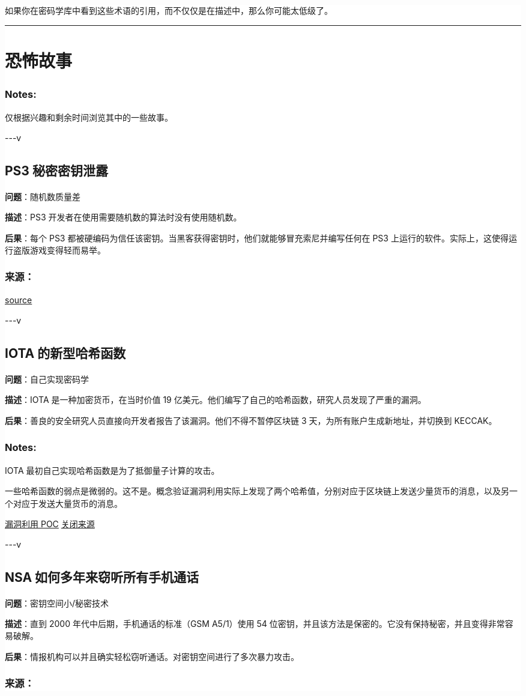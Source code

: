 如果你在密码学库中看到这些术语的引用，而不仅仅是在描述中，那么你可能太低级了。

---

# 恐怖故事

### Notes:

仅根据兴趣和剩余时间浏览其中的一些故事。

---v

## PS3 秘密密钥泄露

**问题**：随机数质量差

**描述**：PS3 开发者在使用需要随机数的算法时没有使用随机数。

**后果**：每个 PS3 都被硬编码为信任该密钥。当黑客获得密钥时，他们就能够冒充索尼并编写任何在 PS3 上运行的软件。实际上，这使得运行盗版游戏变得轻而易举。

### 来源：

[source](https://www.engadget.com/2010-12-29-hackers-obtain-ps3-private-cryptography-key-due-to-epic-programm.html)

---v

## IOTA 的新型哈希函数

**问题**：自己实现密码学

**描述**：IOTA 是一种加密货币，在当时价值 19 亿美元。他们编写了自己的哈希函数，研究人员发现了严重的漏洞。

**后果**：善良的安全研究人员直接向开发者报告了该漏洞。他们不得不暂停区块链 3 天，为所有账户生成新地址，并切换到 KECCAK。

### Notes:

IOTA 最初自己实现哈希函数是为了抵御量子计算的攻击。

一些哈希函数的弱点是微弱的。这不是。概念验证漏洞利用实际上发现了两个哈希值，分别对应于区块链上发送少量货币的消息，以及另一个对应于发送大量货币的消息。

[漏洞利用 POC](https://github.com/mit-dci/tangled-curl/blob/master/vuln-iota.md)
[关闭来源](https://www.bitfinex.com/posts/215)

---v

## NSA 如何多年来窃听所有手机通话

**问题**：密钥空间小/秘密技术

**描述**：直到 2000 年代中后期，手机通话的标准（GSM A5/1）使用 54 位密钥，并且该方法是保密的。它没有保持秘密，并且变得非常容易破解。

**后果**：情报机构可以并且确实轻松窃听通话。对密钥空间进行了多次暴力攻击。

### 来源：
